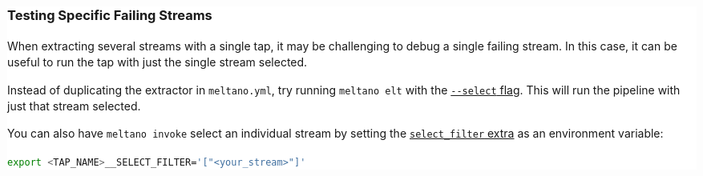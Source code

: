 ### Testing Specific Failing Streams

When extracting several streams with a single tap, it may be challenging to debug a single failing stream.
In this case, it can be useful to run the tap with just the single stream selected.

Instead of duplicating the extractor in `meltano.yml`, try running `meltano elt` with the [`--select` flag](/docs/command-line-interface.html#parameters-2).
This will run the pipeline with just that stream selected.

You can also have `meltano invoke` select an individual stream by setting the [`select_filter` extra](/docs/plugins.html#select-filter-extra) as an environment variable:

```bash
export <TAP_NAME>__SELECT_FILTER='["<your_stream>"]'
```
